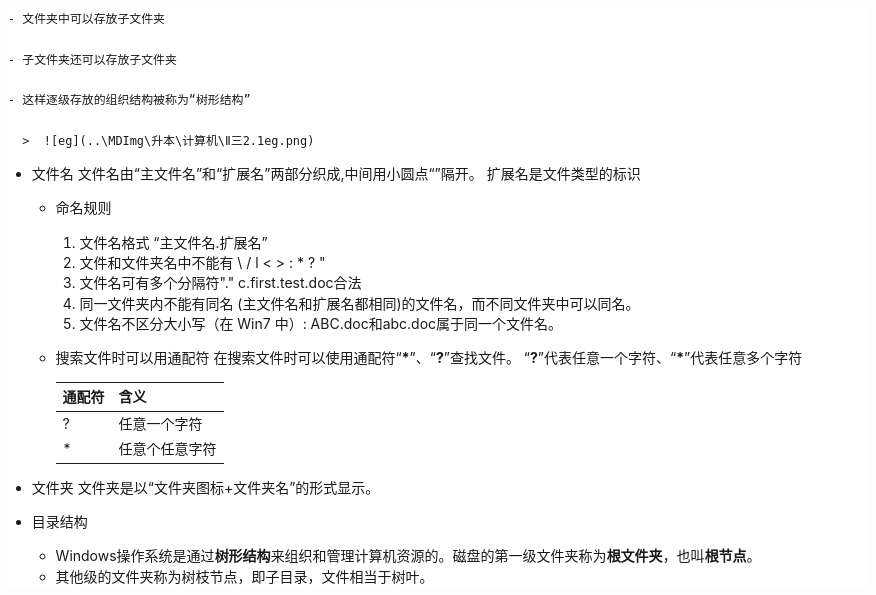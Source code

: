     - 文件夹中可以存放子文件夹

    - 子文件夹还可以存放子文件夹

    - 这样逐级存放的组织结构被称为“树形结构”

      >  ![eg](..\MDImg\升本\计算机\Ⅱ三2.1eg.png)

- 文件名
  文件名由“主文件名”和“扩展名”两部分织成,中间用小圆点“”隔开。
  扩展名是文件类型的标识

  - 命名规则

    1. 文件名格式
       “主文件名.扩展名”
    2. 文件和文件夹名中不能有
       \  /  l  <  >  :  *  ?  "
    3. 文件名可有多个分隔符"." 
       c.first.test.doc合法
    4. 同一文件夹内不能有同名
       (主文件名和扩展名都相同)的文件名，而不同文件夹中可以同名。
    5. 文件名不区分大小写（在 Win7 中）:
       ABC.doc和abc.doc属于同一个文件名。

  - 搜索文件时可以用通配符
    在搜索文件时可以使用通配符“**\***”、“**?**”查找文件。
    “**?**”代表任意一个字符、“**\***”代表任意多个字符

    | 通配符 | 含义           |
    | ------ | -------------- |
    | ?      | 任意一个字符   |
    | *      | 任意个任意字符 |

- 文件夹
  文件夹是以“文件夹图标+文件夹名”的形式显示。

- 目录结构

  - Windows操作系统是通过**树形结构**来组织和管理计算机资源的。磁盘的第一级文件夹称为**根文件夹**，也叫**根节点**。
  - 其他级的文件夹称为树枝节点，即子目录，文件相当于树叶。
